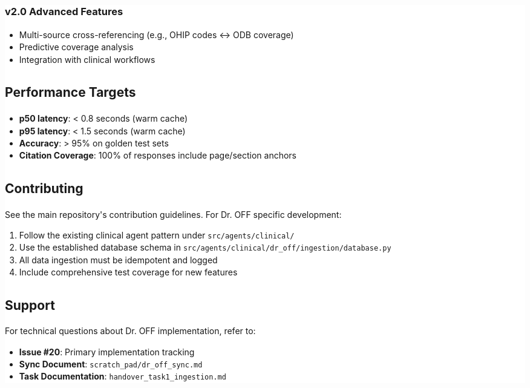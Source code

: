 ### v2.0 Advanced Features
- Multi-source cross-referencing (e.g., OHIP codes ↔ ODB coverage)
- Predictive coverage analysis
- Integration with clinical workflows

## Performance Targets

- **p50 latency**: < 0.8 seconds (warm cache)
- **p95 latency**: < 1.5 seconds (warm cache) 
- **Accuracy**: > 95% on golden test sets
- **Citation Coverage**: 100% of responses include page/section anchors

## Contributing

See the main repository's contribution guidelines. For Dr. OFF specific development:

1. Follow the existing clinical agent pattern under `src/agents/clinical/`
2. Use the established database schema in `src/agents/clinical/dr_off/ingestion/database.py`
3. All data ingestion must be idempotent and logged
4. Include comprehensive test coverage for new features

## Support

For technical questions about Dr. OFF implementation, refer to:
- **Issue #20**: Primary implementation tracking
- **Sync Document**: `scratch_pad/dr_off_sync.md`
- **Task Documentation**: `handover_task1_ingestion.md`